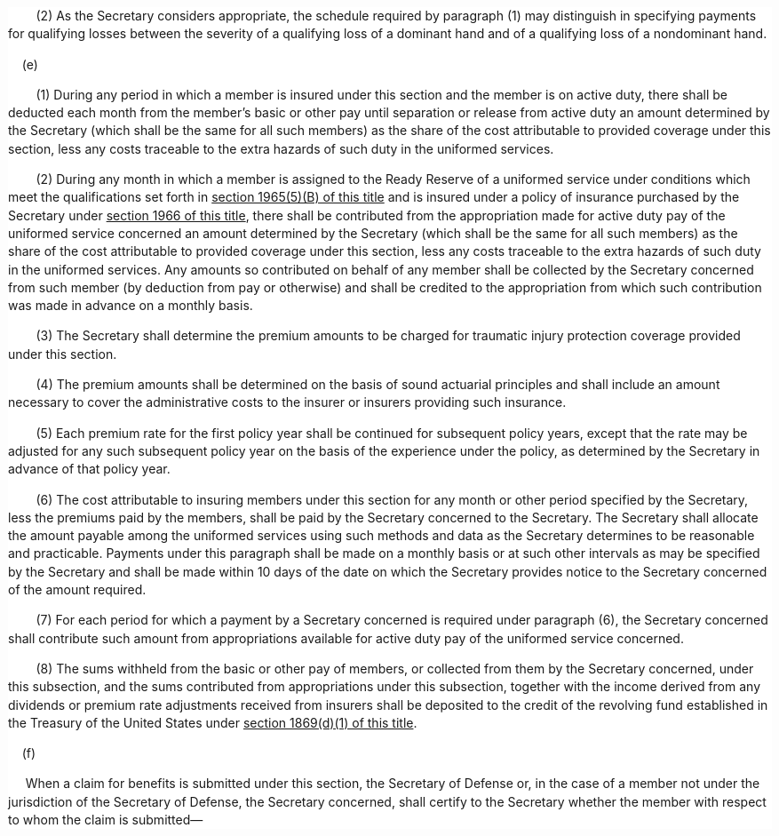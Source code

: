         (2) As the Secretary considers appropriate, the schedule required by paragraph (1) may distinguish in specifying payments for qualifying losses between the severity of a qualifying loss of a dominant hand and of a qualifying loss of a nondominant hand.

    (e)

        (1) During any period in which a member is insured under this section and the member is on active duty, there shall be deducted each month from the member’s basic or other pay until separation or release from active duty an amount determined by the Secretary (which shall be the same for all such members) as the share of the cost attributable to provided coverage under this section, less any costs traceable to the extra hazards of such duty in the uniformed services.

        (2) During any month in which a member is assigned to the Ready Reserve of a uniformed service under conditions which meet the qualifications set forth in [section 1965(5)(B) of this title][/us/usc/t38/s1965/5/B] and is insured under a policy of insurance purchased by the Secretary under [section 1966 of this title][/us/usc/t38/s1966], there shall be contributed from the appropriation made for active duty pay of the uniformed service concerned an amount determined by the Secretary (which shall be the same for all such members) as the share of the cost attributable to provided coverage under this section, less any costs traceable to the extra hazards of such duty in the uniformed services. Any amounts so contributed on behalf of any member shall be collected by the Secretary concerned from such member (by deduction from pay or otherwise) and shall be credited to the appropriation from which such contribution was made in advance on a monthly basis.

        (3) The Secretary shall determine the premium amounts to be charged for traumatic injury protection coverage provided under this section.

        (4) The premium amounts shall be determined on the basis of sound actuarial principles and shall include an amount necessary to cover the administrative costs to the insurer or insurers providing such insurance.

        (5) Each premium rate for the first policy year shall be continued for subsequent policy years, except that the rate may be adjusted for any such subsequent policy year on the basis of the experience under the policy, as determined by the Secretary in advance of that policy year.

        (6) The cost attributable to insuring members under this section for any month or other period specified by the Secretary, less the premiums paid by the members, shall be paid by the Secretary concerned to the Secretary. The Secretary shall allocate the amount payable among the uniformed services using such methods and data as the Secretary determines to be reasonable and practicable. Payments under this paragraph shall be made on a monthly basis or at such other intervals as may be specified by the Secretary and shall be made within 10 days of the date on which the Secretary provides notice to the Secretary concerned of the amount required.

        (7) For each period for which a payment by a Secretary concerned is required under paragraph (6), the Secretary concerned shall contribute such amount from appropriations available for active duty pay of the uniformed service concerned.

        (8) The sums withheld from the basic or other pay of members, or collected from them by the Secretary concerned, under this subsection, and the sums contributed from appropriations under this subsection, together with the income derived from any dividends or premium rate adjustments received from insurers shall be deposited to the credit of the revolving fund established in the Treasury of the United States under [section 1869(d)(1) of this title][/us/usc/t38/s1869/d/1].

    (f)

     When a claim for benefits is submitted under this section, the Secretary of Defense or, in the case of a member not under the jurisdiction of the Secretary of Defense, the Secretary concerned, shall certify to the Secretary whether the member with respect to whom the claim is submitted—


[/us/usc/t38/s1967/a/1]: https://publicdocs.github.io/go/links?ns=uslm&ref=%2Fus%2Fusc%2Ft38%2Fs1967%2Fa%2F1
[/us/usc/t38/s1965/5/B]: https://publicdocs.github.io/go/links?ns=uslm&ref=%2Fus%2Fusc%2Ft38%2Fs1965%2F5%2FB
[/us/usc/t38/s1966]: https://publicdocs.github.io/go/links?ns=uslm&ref=%2Fus%2Fusc%2Ft38%2Fs1966
[/us/usc/t38/s1869/d/1]: https://publicdocs.github.io/go/links?ns=uslm&ref=%2Fus%2Fusc%2Ft38%2Fs1869%2Fd%2F1
[/us/usc/t38/s1967/a]: https://publicdocs.github.io/go/links?ns=uslm&ref=%2Fus%2Fusc%2Ft38%2Fs1967%2Fa
[/us/usc/t38/s1968/a]: https://publicdocs.github.io/go/links?ns=uslm&ref=%2Fus%2Fusc%2Ft38%2Fs1968%2Fa
[/us/pl/109/13/dA/tI]: https://publicdocs.github.io/go/links?ns=uslm&ref=%2Fus%2Fpl%2F109%2F13%2FdA%2FtI
[/us/stat/119/257]: https://publicdocs.github.io/go/links?ns=uslm&ref=%2Fus%2Fstat%2F119%2F257
[/us/pl/109/233/tV]: https://publicdocs.github.io/go/links?ns=uslm&ref=%2Fus%2Fpl%2F109%2F233%2FtV
[/us/stat/120/411]: https://publicdocs.github.io/go/links?ns=uslm&ref=%2Fus%2Fstat%2F120%2F411
[/us/pl/110/181/dA/tXVII]: https://publicdocs.github.io/go/links?ns=uslm&ref=%2Fus%2Fpl%2F110%2F181%2FdA%2FtXVII
[/us/stat/122/495]: https://publicdocs.github.io/go/links?ns=uslm&ref=%2Fus%2Fstat%2F122%2F495
[/us/pl/111/275/tIV]: https://publicdocs.github.io/go/links?ns=uslm&ref=%2Fus%2Fpl%2F111%2F275%2FtIV
[/us/stat/124/2880]: https://publicdocs.github.io/go/links?ns=uslm&ref=%2Fus%2Fstat%2F124%2F2880
[/us/pl/111/275]: https://publicdocs.github.io/go/links?ns=uslm&ref=%2Fus%2Fpl%2F111%2F275
[/us/pl/111/275]: https://publicdocs.github.io/go/links?ns=uslm&ref=%2Fus%2Fpl%2F111%2F275
[/us/pl/110/181]: https://publicdocs.github.io/go/links?ns=uslm&ref=%2Fus%2Fpl%2F110%2F181
[/us/pl/109/233]: https://publicdocs.github.io/go/links?ns=uslm&ref=%2Fus%2Fpl%2F109%2F233
[/us/pl/109/233]: https://publicdocs.github.io/go/links?ns=uslm&ref=%2Fus%2Fpl%2F109%2F233
[/us/pl/109/233]: https://publicdocs.github.io/go/links?ns=uslm&ref=%2Fus%2Fpl%2F109%2F233
[/us/pl/109/233]: https://publicdocs.github.io/go/links?ns=uslm&ref=%2Fus%2Fpl%2F109%2F233
[/us/pl/109/233]: https://publicdocs.github.io/go/links?ns=uslm&ref=%2Fus%2Fpl%2F109%2F233
[/us/pl/109/233]: https://publicdocs.github.io/go/links?ns=uslm&ref=%2Fus%2Fpl%2F109%2F233
[/us/pl/109/233]: https://publicdocs.github.io/go/links?ns=uslm&ref=%2Fus%2Fpl%2F109%2F233
[/us/pl/109/233]: https://publicdocs.github.io/go/links?ns=uslm&ref=%2Fus%2Fpl%2F109%2F233
[/us/pl/109/233]: https://publicdocs.github.io/go/links?ns=uslm&ref=%2Fus%2Fpl%2F109%2F233
[/us/pl/109/233]: https://publicdocs.github.io/go/links?ns=uslm&ref=%2Fus%2Fpl%2F109%2F233
[/us/usc/t38/s1967/a]: https://publicdocs.github.io/go/links?ns=uslm&ref=%2Fus%2Fusc%2Ft38%2Fs1967%2Fa
[/us/pl/109/233]: https://publicdocs.github.io/go/links?ns=uslm&ref=%2Fus%2Fpl%2F109%2F233
[/us/pl/109/233]: https://publicdocs.github.io/go/links?ns=uslm&ref=%2Fus%2Fpl%2F109%2F233
[/us/pl/111/275/tIV]: https://publicdocs.github.io/go/links?ns=uslm&ref=%2Fus%2Fpl%2F111%2F275%2FtIV
[/us/stat/124/2880]: https://publicdocs.github.io/go/links?ns=uslm&ref=%2Fus%2Fstat%2F124%2F2880
[/us/pl/109/13/dA/tI]: https://publicdocs.github.io/go/links?ns=uslm&ref=%2Fus%2Fpl%2F109%2F13%2FdA%2FtI
[/us/stat/119/259]: https://publicdocs.github.io/go/links?ns=uslm&ref=%2Fus%2Fstat%2F119%2F259
[/us/usc/t38/s1965]: https://publicdocs.github.io/go/links?ns=uslm&ref=%2Fus%2Fusc%2Ft38%2Fs1965
[/us/pl/111/275/tIV]: https://publicdocs.github.io/go/links?ns=uslm&ref=%2Fus%2Fpl%2F111%2F275%2FtIV
[/us/stat/124/2880]: https://publicdocs.github.io/go/links?ns=uslm&ref=%2Fus%2Fstat%2F124%2F2880
[/us/usc/t38/s1980A]: https://publicdocs.github.io/go/links?ns=uslm&ref=%2Fus%2Fusc%2Ft38%2Fs1980A
[/us/usc/t38/s1980A]: https://publicdocs.github.io/go/links?ns=uslm&ref=%2Fus%2Fusc%2Ft38%2Fs1980A
[/us/pl/109/233/tV]: https://publicdocs.github.io/go/links?ns=uslm&ref=%2Fus%2Fpl%2F109%2F233%2FtV
[/us/stat/120/414]: https://publicdocs.github.io/go/links?ns=uslm&ref=%2Fus%2Fstat%2F120%2F414
[/us/pl/111/275/tIV]: https://publicdocs.github.io/go/links?ns=uslm&ref=%2Fus%2Fpl%2F111%2F275%2FtIV
[/us/stat/124/2881]: https://publicdocs.github.io/go/links?ns=uslm&ref=%2Fus%2Fstat%2F124%2F2881
[/us/usc/t38/s1980A]: https://publicdocs.github.io/go/links?ns=uslm&ref=%2Fus%2Fusc%2Ft38%2Fs1980A
[/us/usc/t38/s1980A]: https://publicdocs.github.io/go/links?ns=uslm&ref=%2Fus%2Fusc%2Ft38%2Fs1980A
[/us/usc/t38/s1969/d]: https://publicdocs.github.io/go/links?ns=uslm&ref=%2Fus%2Fusc%2Ft38%2Fs1969%2Fd
[/us/usc/t38/s1980A]: https://publicdocs.github.io/go/links?ns=uslm&ref=%2Fus%2Fusc%2Ft38%2Fs1980A
[/us/usc/t38/s101]: https://publicdocs.github.io/go/links?ns=uslm&ref=%2Fus%2Fusc%2Ft38%2Fs101
[/us/pl/111/275/tIV]: https://publicdocs.github.io/go/links?ns=uslm&ref=%2Fus%2Fpl%2F111%2F275%2FtIV
[/us/stat/124/2881]: https://publicdocs.github.io/go/links?ns=uslm&ref=%2Fus%2Fstat%2F124%2F2881
[/us/pl/109/233/s501/b/1]: https://publicdocs.github.io/go/links?ns=uslm&ref=%2Fus%2Fpl%2F109%2F233%2Fs501%2Fb%2F1
[/us/pl/109/13/dA/tI]: https://publicdocs.github.io/go/links?ns=uslm&ref=%2Fus%2Fpl%2F109%2F13%2FdA%2FtI
[/us/stat/119/259]: https://publicdocs.github.io/go/links?ns=uslm&ref=%2Fus%2Fstat%2F119%2F259
[/us/pl/109/233/tV]: https://publicdocs.github.io/go/links?ns=uslm&ref=%2Fus%2Fpl%2F109%2F233%2FtV
[/us/stat/120/415]: https://publicdocs.github.io/go/links?ns=uslm&ref=%2Fus%2Fstat%2F120%2F415